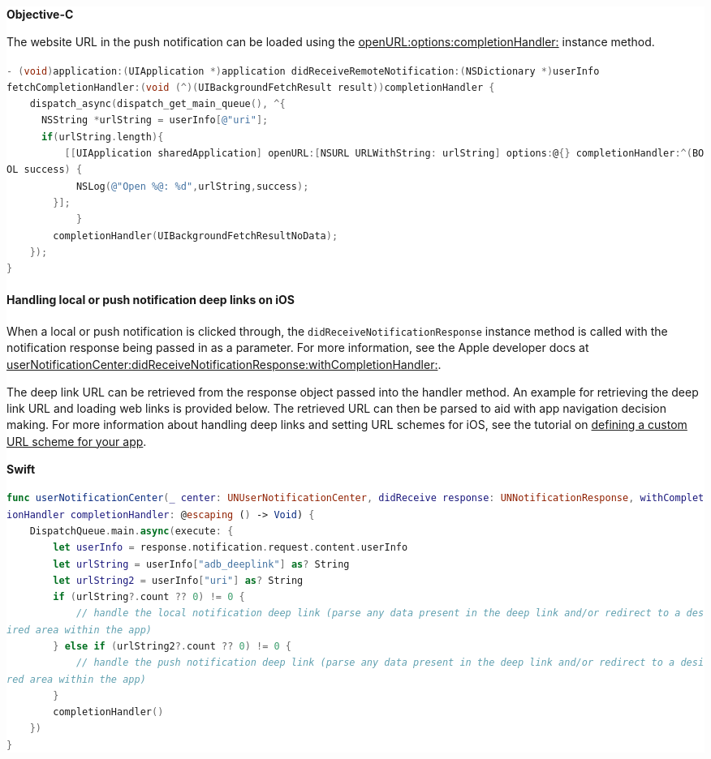 **Objective-C**

The website URL in the push notification can be loaded using the [openURL:options:completionHandler:](https://developer.apple.com/documentation/uikit/uiapplication/1648685-openurl?language=objc) instance method.

```objective-c
- (void)application:(UIApplication *)application didReceiveRemoteNotification:(NSDictionary *)userInfo
fetchCompletionHandler:(void (^)(UIBackgroundFetchResult result))completionHandler {
    dispatch_async(dispatch_get_main_queue(), ^{
      NSString *urlString = userInfo[@"uri"];
      if(urlString.length){
          [[UIApplication sharedApplication] openURL:[NSURL URLWithString: urlString] options:@{} completionHandler:^(BOOL success) {
            NSLog(@"Open %@: %d",urlString,success);
        }];
            }
        completionHandler(UIBackgroundFetchResultNoData);
    });
}
```

#### Handling local or push notification deep links on iOS

When a local or push notification is clicked through, the `didReceiveNotificationResponse` instance method is called with the notification response being passed in as a parameter. For more information, see the Apple developer docs at [userNotificationCenter:didReceiveNotificationResponse:withCompletionHandler:](https://developer.apple.com/documentation/usernotifications/unusernotificationcenterdelegate/1649501-usernotificationcenter?language=objc).

The deep link URL can be retrieved from the response object passed into the handler method. An example for retrieving the deep link URL and loading web links is provided below. The retrieved URL can then be parsed to aid with app navigation decision making. For more information about handling deep links and setting URL schemes for iOS, see the tutorial on [defining a custom URL scheme for your app](https://developer.apple.com/documentation/xcode/defining-a-custom-url-scheme-for-your-app).

**Swift**

```swift
func userNotificationCenter(_ center: UNUserNotificationCenter, didReceive response: UNNotificationResponse, withCompletionHandler completionHandler: @escaping () -> Void) {
    DispatchQueue.main.async(execute: {
        let userInfo = response.notification.request.content.userInfo
        let urlString = userInfo["adb_deeplink"] as? String
        let urlString2 = userInfo["uri"] as? String
        if (urlString?.count ?? 0) != 0 {
            // handle the local notification deep link (parse any data present in the deep link and/or redirect to a desired area within the app)
        } else if (urlString2?.count ?? 0) != 0 {
            // handle the push notification deep link (parse any data present in the deep link and/or redirect to a desired area within the app)
        }
        completionHandler()
    })
}
```

